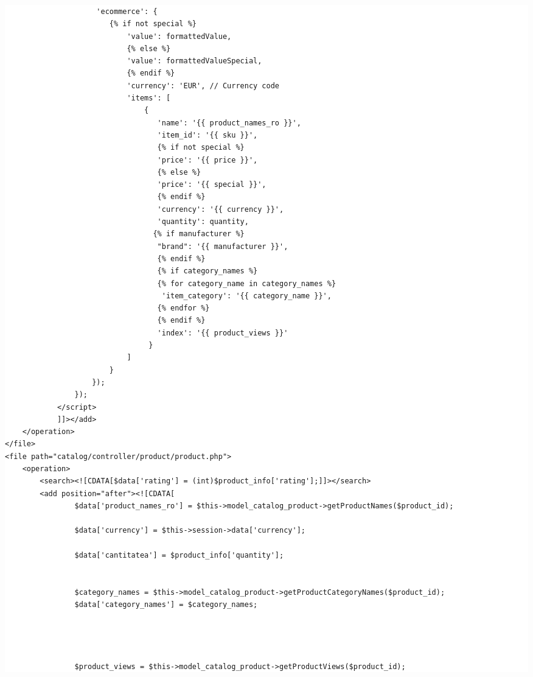                          'ecommerce': {
                            {% if not special %}
                                'value': formattedValue,
                                {% else %}
                                'value': formattedValueSpecial,
                                {% endif %}
                                'currency': 'EUR', // Currency code
                                'items': [
                                    {
                                       'name': '{{ product_names_ro }}',
                                       'item_id': '{{ sku }}', 
                                       {% if not special %}
                                       'price': '{{ price }}',
                                       {% else %}
                                       'price': '{{ special }}',
                                       {% endif %}
                                       'currency': '{{ currency }}',
                                       'quantity': quantity,
                                      {% if manufacturer %}
                                       "brand": '{{ manufacturer }}',
                                       {% endif %}
                                       {% if category_names %}
                                       {% for category_name in category_names %}
                                        'item_category': '{{ category_name }}',
                                       {% endfor %}
                                       {% endif %}   
                                       'index': '{{ product_views }}'
                                     }
                                ]
                            }
                        });
                    });
                </script>
                ]]></add>
        </operation>
    </file>
    <file path="catalog/controller/product/product.php">
        <operation>
            <search><![CDATA[$data['rating'] = (int)$product_info['rating'];]]></search>
            <add position="after"><![CDATA[
                    $data['product_names_ro'] = $this->model_catalog_product->getProductNames($product_id);

                    $data['currency'] = $this->session->data['currency'];

                    $data['cantitatea'] = $product_info['quantity'];

                
                    $category_names = $this->model_catalog_product->getProductCategoryNames($product_id);
                    $data['category_names'] = $category_names;

                    
                   
                  
                    $product_views = $this->model_catalog_product->getProductViews($product_id);
                   